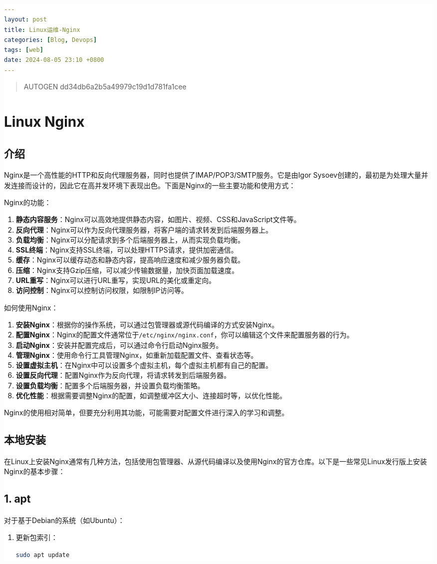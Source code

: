 ```yaml
---
layout: post
title: Linux运维-Nginx
categories: [Blog, Devops]
tags: [web]
date: 2024-08-05 23:10 +0800
---
```

> AUTOGEN dd34db6a2b5a49979c19d1d781fa1cee

# Linux Nginx

## 介绍

Nginx是一个高性能的HTTP和反向代理服务器，同时也提供了IMAP/POP3/SMTP服务。它是由Igor Sysoev创建的，最初是为处理大量并发连接而设计的，因此它在高并发环境下表现出色。下面是Nginx的一些主要功能和使用方式：

Nginx的功能：

1. **静态内容服务**：Nginx可以高效地提供静态内容，如图片、视频、CSS和JavaScript文件等。
2. **反向代理**：Nginx可以作为反向代理服务器，将客户端的请求转发到后端服务器上。
3. **负载均衡**：Nginx可以分配请求到多个后端服务器上，从而实现负载均衡。
4. **SSL终端**：Nginx支持SSL终端，可以处理HTTPS请求，提供加密通信。
5. **缓存**：Nginx可以缓存动态和静态内容，提高响应速度和减少服务器负载。
6. **压缩**：Nginx支持Gzip压缩，可以减少传输数据量，加快页面加载速度。
7. **URL重写**：Nginx可以进行URL重写，实现URL的美化或重定向。
8. **访问控制**：Nginx可以控制访问权限，如限制IP访问等。

如何使用Nginx：

1. **安装Nginx**：根据你的操作系统，可以通过包管理器或源代码编译的方式安装Nginx。
2. **配置Nginx**：Nginx的配置文件通常位于`/etc/nginx/nginx.conf`，你可以编辑这个文件来配置服务器的行为。
3. **启动Nginx**：安装并配置完成后，可以通过命令行启动Nginx服务。
4. **管理Nginx**：使用命令行工具管理Nginx，如重新加载配置文件、查看状态等。
5. **设置虚拟主机**：在Nginx中可以设置多个虚拟主机，每个虚拟主机都有自己的配置。
6. **设置反向代理**：配置Nginx作为反向代理，将请求转发到后端服务器。
7. **设置负载均衡**：配置多个后端服务器，并设置负载均衡策略。
8. **优化性能**：根据需要调整Nginx的配置，如调整缓冲区大小、连接超时等，以优化性能。

Nginx的使用相对简单，但要充分利用其功能，可能需要对配置文件进行深入的学习和调整。

## 本地安装

在Linux上安装Nginx通常有几种方法，包括使用包管理器、从源代码编译以及使用Nginx的官方仓库。以下是一些常见Linux发行版上安装Nginx的基本步骤：

## 1. apt

对于基于Debian的系统（如Ubuntu）：

1. 更新包索引：
   ```bash
   sudo apt update
   ```

